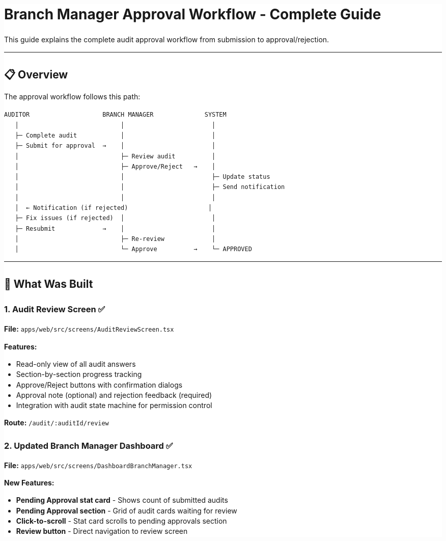 # Branch Manager Approval Workflow - Complete Guide

This guide explains the complete audit approval workflow from submission to approval/rejection.

---

## 📋 Overview

The approval workflow follows this path:

```
AUDITOR                    BRANCH MANAGER              SYSTEM
   │                            │                        │
   ├─ Complete audit            │                        │
   ├─ Submit for approval  →    │                        │
   │                            ├─ Review audit          │
   │                            ├─ Approve/Reject   →    │
   │                            │                        ├─ Update status
   │                            │                        ├─ Send notification
   │                            │                        │
   │  ← Notification (if rejected)                      │
   ├─ Fix issues (if rejected)  │                        │
   ├─ Resubmit             →    │                        │
   │                            ├─ Re-review             │
   │                            └─ Approve          →    └─ APPROVED
```

---

## 🎯 What Was Built

### **1. Audit Review Screen** ✅
**File:** `apps/web/src/screens/AuditReviewScreen.tsx`

**Features:**
- Read-only view of all audit answers
- Section-by-section progress tracking
- Approve/Reject buttons with confirmation dialogs
- Approval note (optional) and rejection feedback (required)
- Integration with audit state machine for permission control

**Route:** `/audit/:auditId/review`

### **2. Updated Branch Manager Dashboard** ✅
**File:** `apps/web/src/screens/DashboardBranchManager.tsx`

**New Features:**
- **Pending Approval stat card** - Shows count of submitted audits
- **Pending Approval section** - Grid of audit cards waiting for review
- **Click-to-scroll** - Stat card scrolls to pending approvals section
- **Review button** - Direct navigation to review screen
